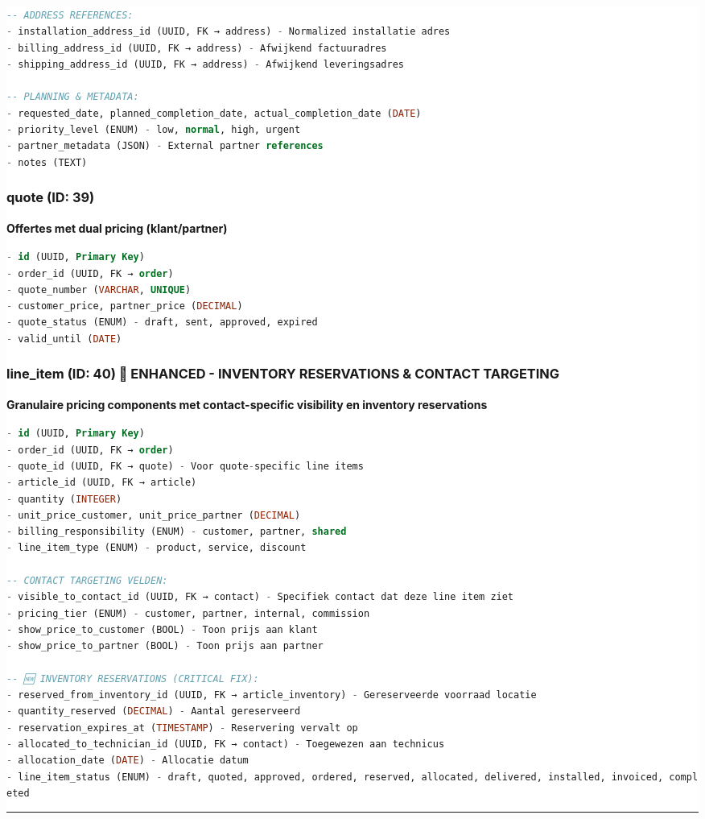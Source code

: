 ```sql
-- ADDRESS REFERENCES:
- installation_address_id (UUID, FK → address) - Normalized installatie adres
- billing_address_id (UUID, FK → address) - Afwijkend factuuradres
- shipping_address_id (UUID, FK → address) - Afwijkend leveringsadres

-- PLANNING & METADATA:
- requested_date, planned_completion_date, actual_completion_date (DATE)
- priority_level (ENUM) - low, normal, high, urgent
- partner_metadata (JSON) - External partner references
- notes (TEXT)
```

### **quote** (ID: 39)
**Offertes met dual pricing (klant/partner)**
```sql
- id (UUID, Primary Key)  
- order_id (UUID, FK → order)
- quote_number (VARCHAR, UNIQUE)
- customer_price, partner_price (DECIMAL)
- quote_status (ENUM) - draft, sent, approved, expired
- valid_until (DATE)
```

### **line_item** (ID: 40) 🎯 **ENHANCED - INVENTORY RESERVATIONS & CONTACT TARGETING**
**Granulaire pricing components met contact-specific visibility en inventory reservations**
```sql
- id (UUID, Primary Key)
- order_id (UUID, FK → order)
- quote_id (UUID, FK → quote) - Voor quote-specific line items
- article_id (UUID, FK → article)
- quantity (INTEGER)
- unit_price_customer, unit_price_partner (DECIMAL)
- billing_responsibility (ENUM) - customer, partner, shared
- line_item_type (ENUM) - product, service, discount

-- CONTACT TARGETING VELDEN:
- visible_to_contact_id (UUID, FK → contact) - Specifiek contact dat deze line item ziet
- pricing_tier (ENUM) - customer, partner, internal, commission
- show_price_to_customer (BOOL) - Toon prijs aan klant
- show_price_to_partner (BOOL) - Toon prijs aan partner

-- 🆕 INVENTORY RESERVATIONS (CRITICAL FIX):
- reserved_from_inventory_id (UUID, FK → article_inventory) - Gereserveerde voorraad locatie
- quantity_reserved (DECIMAL) - Aantal gereserveerd
- reservation_expires_at (TIMESTAMP) - Reservering vervalt op
- allocated_to_technician_id (UUID, FK → contact) - Toegewezen aan technicus
- allocation_date (DATE) - Allocatie datum
- line_item_status (ENUM) - draft, quoted, approved, ordered, reserved, allocated, delivered, installed, invoiced, completed
```

---